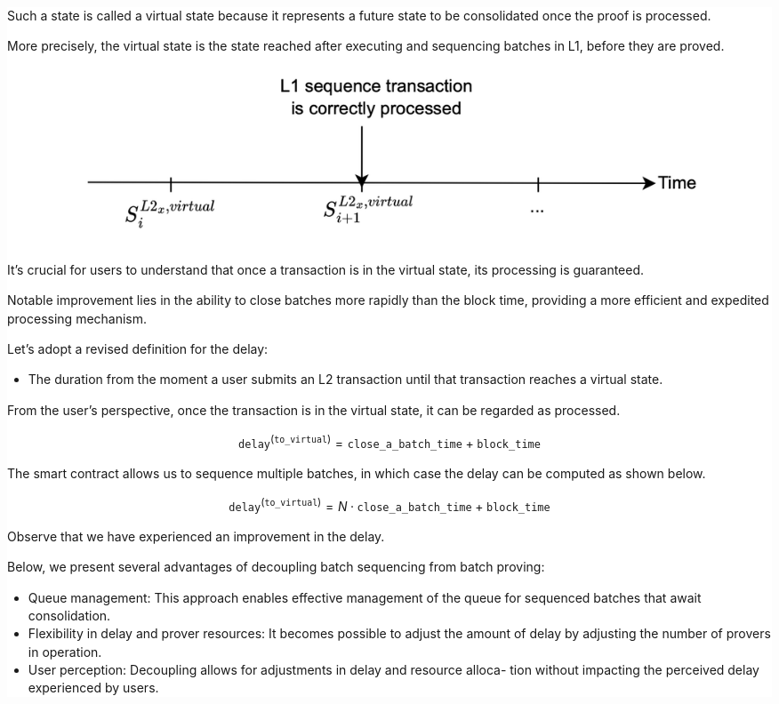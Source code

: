 Such a state is called a virtual state because it represents a future state to be consolidated once the proof is processed.

More precisely, the virtual state is the state reached after executing and sequencing batches in L1, before they are proved.

![Figure: Definition of the Virtual state](../../../img/zkEVM/od-defn-virtual-state.png)

It’s crucial for users to understand that once a transaction is in the virtual state, its processing is guaranteed.

Notable improvement lies in the ability to close batches more rapidly than the block time, providing a more efficient and expedited processing mechanism.

Let’s adopt a revised definition for the delay: 

- The duration from the moment a user submits an L2 transaction until that transaction reaches a virtual state.

From the user’s perspective, once the transaction is in the virtual state, it can be regarded as processed.

$$
\mathtt{delay}^{(\mathtt{to\_virtual})} = \mathtt{close\_a\_batch\_time} + \mathtt{block\_time}
$$

The smart contract allows us to sequence multiple batches, in which case the delay can be computed as shown below.

$$
\mathtt{delay}^{(\mathtt{to\_virtual})} = N · \mathtt{close\_a\_batch\_time} + \mathtt{block\_time}
$$

Observe that we have experienced an improvement in the delay.

Below, we present several advantages of decoupling batch sequencing from batch proving:

- Queue management: This approach enables effective management of the queue for sequenced batches that await consolidation.
- Flexibility in delay and prover resources: It becomes possible to adjust the amount of delay by adjusting the number of provers in operation.
- User perception: Decoupling allows for adjustments in delay and resource alloca- tion without impacting the perceived delay experienced by users.
